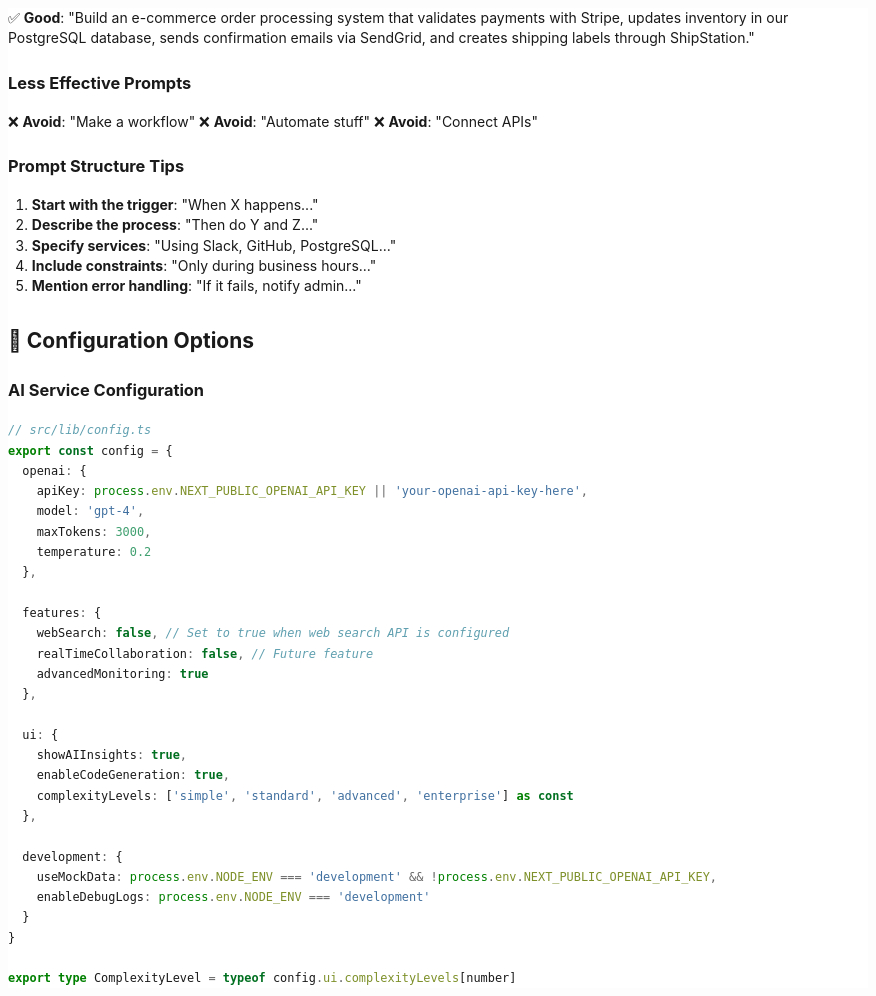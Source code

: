 ✅ **Good**: "Build an e-commerce order processing system that validates payments with Stripe, updates inventory in our PostgreSQL database, sends confirmation emails via SendGrid, and creates shipping labels through ShipStation."

### Less Effective Prompts
❌ **Avoid**: "Make a workflow"
❌ **Avoid**: "Automate stuff"
❌ **Avoid**: "Connect APIs"

### Prompt Structure Tips
1. **Start with the trigger**: "When X happens..."
2. **Describe the process**: "Then do Y and Z..."
3. **Specify services**: "Using Slack, GitHub, PostgreSQL..."
4. **Include constraints**: "Only during business hours..."
5. **Mention error handling**: "If it fails, notify admin..."

## 🔧 Configuration Options

### AI Service Configuration
```typescript
// src/lib/config.ts
export const config = {
  openai: {
    apiKey: process.env.NEXT_PUBLIC_OPENAI_API_KEY || 'your-openai-api-key-here',
    model: 'gpt-4',
    maxTokens: 3000,
    temperature: 0.2
  },
  
  features: {
    webSearch: false, // Set to true when web search API is configured
    realTimeCollaboration: false, // Future feature
    advancedMonitoring: true
  },
  
  ui: {
    showAIInsights: true,
    enableCodeGeneration: true,
    complexityLevels: ['simple', 'standard', 'advanced', 'enterprise'] as const
  },
  
  development: {
    useMockData: process.env.NODE_ENV === 'development' && !process.env.NEXT_PUBLIC_OPENAI_API_KEY,
    enableDebugLogs: process.env.NODE_ENV === 'development'
  }
}

export type ComplexityLevel = typeof config.ui.complexityLevels[number]
```
